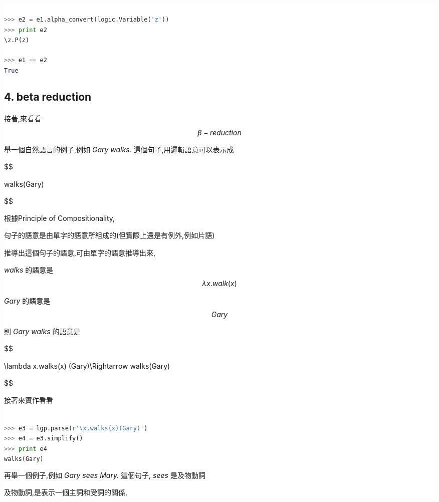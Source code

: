 

```python

>>> e2 = e1.alpha_convert(logic.Variable('z'))
>>> print e2
\z.P(z)

>>> e1 == e2
True

```


## 4. beta reduction


接著,來看看 $$\beta-reduction$$ 

舉一個自然語言的例子,例如 *Gary walks.* 這個句子,用邏輯語意可以表示成

$$

walks(Gary)

$$

根據Principle of Compositionality,

句子的語意是由單字的語意所組成的(但實際上還是有例外,例如片語)

推導出這個句子的語意,可由單字的語意推導出來,

*walks* 的語意是 $$\lambda x.walk(x)$$

*Gary* 的語意是 $$Gary$$

則 *Gary walks* 的語意是

$$

\lambda x.walks(x) (Gary)\Rightarrow walks(Gary)

$$

接著來實作看看



```python

>>> e3 = lgp.parse(r'\x.walks(x)(Gary)')
>>> e4 = e3.simplify()
>>> print e4
walks(Gary)

```


再舉一個例子,例如 *Gary sees Mary.* 這個句子, *sees* 是及物動詞

及物動詞,是表示一個主詞和受詞的關係,
